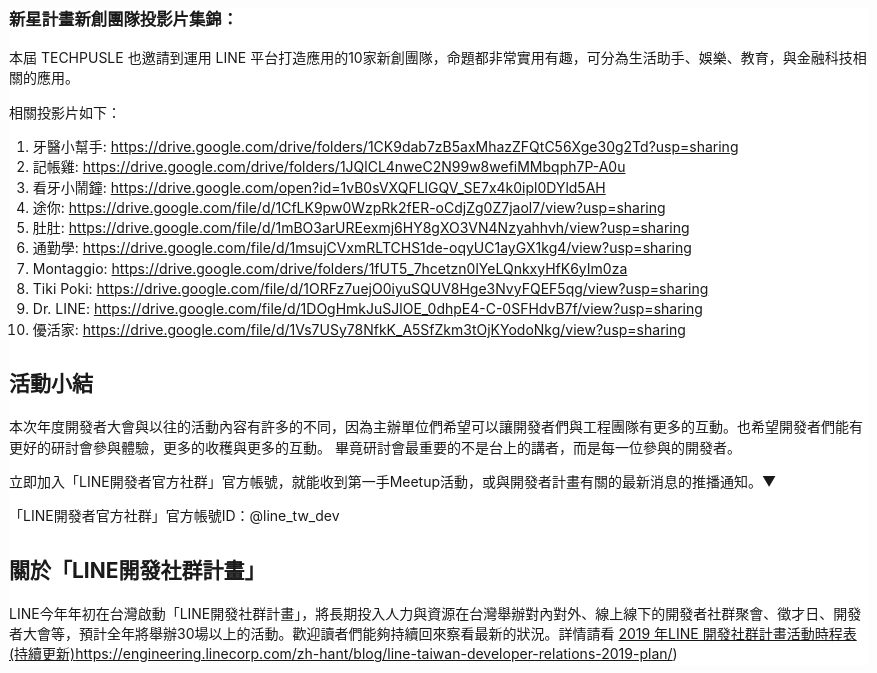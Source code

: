 

### 新星計畫新創團隊投影片集錦：

本屆 TECHPUSLE 也邀請到運用 LINE 平台打造應用的10家新創團隊，命題都非常實用有趣，可分為生活助手、娛樂、教育，與金融科技相關的應用。

相關投影片如下：

1. 牙醫小幫手: 
https://drive.google.com/drive/folders/1CK9dab7zB5axMhazZFQtC56Xge30g2Td?usp=sharing
2. 記帳雞:
https://drive.google.com/drive/folders/1JQlCL4nweC2N99w8wefiMMbqph7P-A0u
3. 看牙小鬧鐘:
https://drive.google.com/open?id=1vB0sVXQFLlGQV_SE7x4k0ipl0DYld5AH
4. 途你:
https://drive.google.com/file/d/1CfLK9pw0WzpRk2fER-oCdjZg0Z7jaol7/view?usp=sharing
5. 肚肚:
https://drive.google.com/file/d/1mBO3arUREexmj6HY8gXO3VN4Nzyahhvh/view?usp=sharing
6. 通勤學:
https://drive.google.com/file/d/1msujCVxmRLTCHS1de-oqyUC1ayGX1kg4/view?usp=sharing
7. Montaggio:
https://drive.google.com/drive/folders/1fUT5_7hcetzn0lYeLQnkxyHfK6yIm0za
8. Tiki Poki:
https://drive.google.com/file/d/1ORFz7uejO0iyuSQUV8Hge3NvyFQEF5qg/view?usp=sharing
9. Dr. LINE:
https://drive.google.com/file/d/1DOgHmkJuSJlOE_0dhpE4-C-0SFHdvB7f/view?usp=sharing
10. 優活家:
https://drive.google.com/file/d/1Vs7USy78NfkK_A5SfZkm3tOjKYodoNkg/view?usp=sharing



## 活動小結

本次年度開發者大會與以往的活動內容有許多的不同，因為主辦單位們希望可以讓開發者們與工程團隊有更多的互動。也希望開發者們能有更好的研討會參與體驗，更多的收穫與更多的互動。 畢竟研討會最重要的不是台上的講者，而是每一位參與的開發者。



立即加入「LINE開發者官方社群」官方帳號，就能收到第一手Meetup活動，或與開發者計畫有關的最新消息的推播通知。▼

「LINE開發者官方社群」官方帳號ID：@line_tw_dev

## 關於「LINE開發社群計畫」

LINE今年年初在台灣啟動「LINE開發社群計畫」，將長期投入人力與資源在台灣舉辦對內對外、線上線下的開發者社群聚會、徵才日、開發者大會等，預計全年將舉辦30場以上的活動。歡迎讀者們能夠持續回來察看最新的狀況。詳情請看 [2019 年LINE 開發社群計畫活動時程表 (持續更新)](https://engineering.linecorp.com/zh-hant/blog/line-taiwan-developer-relations-2019-plan/)https://engineering.linecorp.com/zh-hant/blog/line-taiwan-developer-relations-2019-plan/)